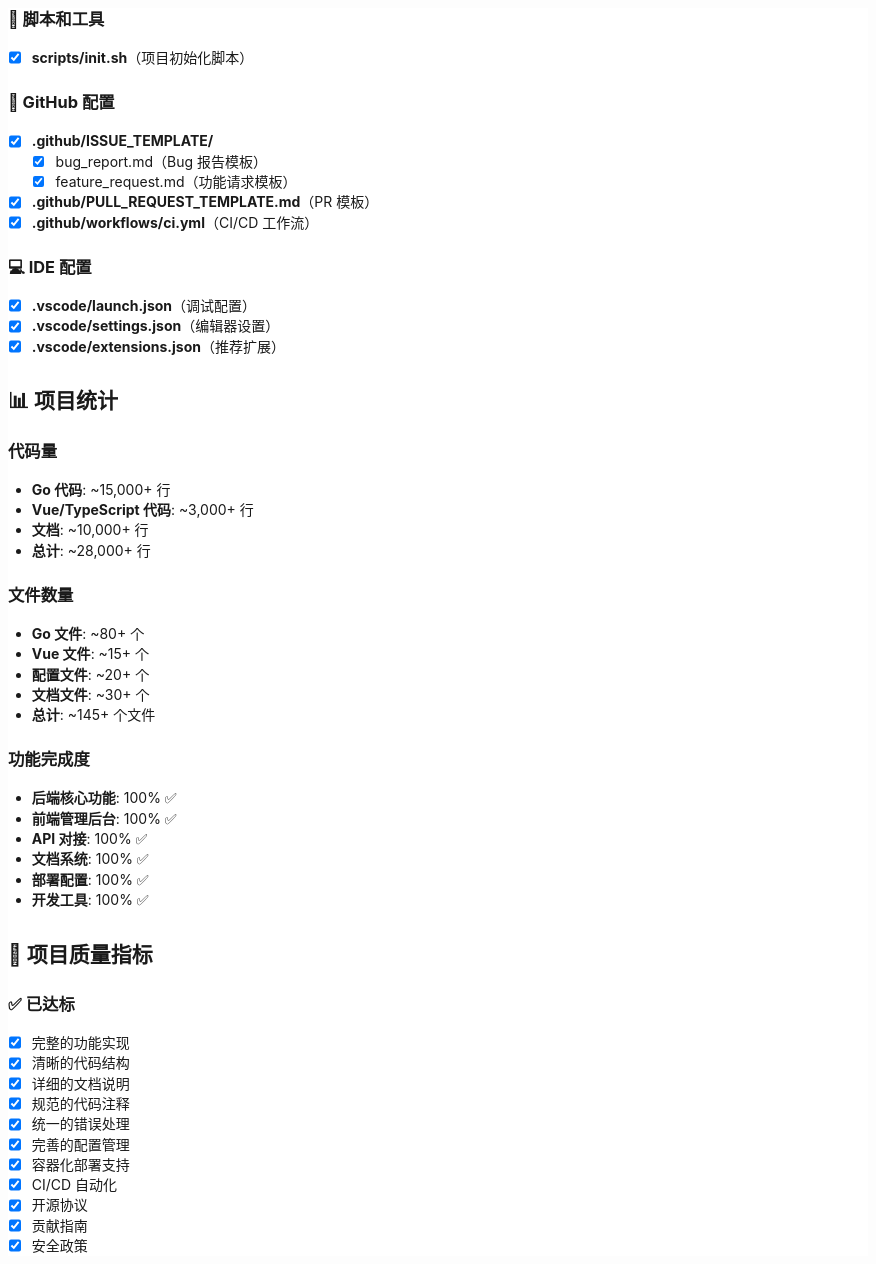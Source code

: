 ### 🔨 脚本和工具

- [x] **scripts/init.sh**（项目初始化脚本）

### 🐙 GitHub 配置

- [x] **.github/ISSUE_TEMPLATE/**
  - [x] bug_report.md（Bug 报告模板）
  - [x] feature_request.md（功能请求模板）
  
- [x] **.github/PULL_REQUEST_TEMPLATE.md**（PR 模板）
- [x] **.github/workflows/ci.yml**（CI/CD 工作流）

### 💻 IDE 配置

- [x] **.vscode/launch.json**（调试配置）
- [x] **.vscode/settings.json**（编辑器设置）
- [x] **.vscode/extensions.json**（推荐扩展）

## 📊 项目统计

### 代码量
- **Go 代码**: ~15,000+ 行
- **Vue/TypeScript 代码**: ~3,000+ 行
- **文档**: ~10,000+ 行
- **总计**: ~28,000+ 行

### 文件数量
- **Go 文件**: ~80+ 个
- **Vue 文件**: ~15+ 个
- **配置文件**: ~20+ 个
- **文档文件**: ~30+ 个
- **总计**: ~145+ 个文件

### 功能完成度
- **后端核心功能**: 100% ✅
- **前端管理后台**: 100% ✅
- **API 对接**: 100% ✅
- **文档系统**: 100% ✅
- **部署配置**: 100% ✅
- **开发工具**: 100% ✅

## 🎯 项目质量指标

### ✅ 已达标
- [x] 完整的功能实现
- [x] 清晰的代码结构
- [x] 详细的文档说明
- [x] 规范的代码注释
- [x] 统一的错误处理
- [x] 完善的配置管理
- [x] 容器化部署支持
- [x] CI/CD 自动化
- [x] 开源协议
- [x] 贡献指南
- [x] 安全政策
